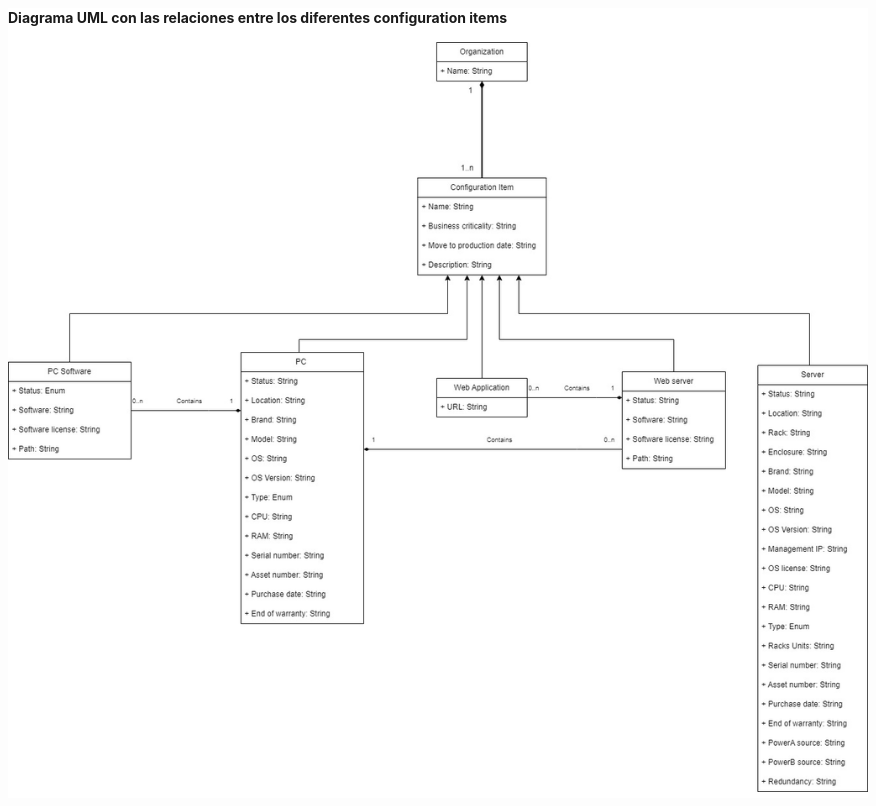 

**Diagrama UML con las relaciones entre los diferentes configuration items**

![Ruta erronea o archivo inexistente](/docs/static/UML%20Relaciones.jpeg)
